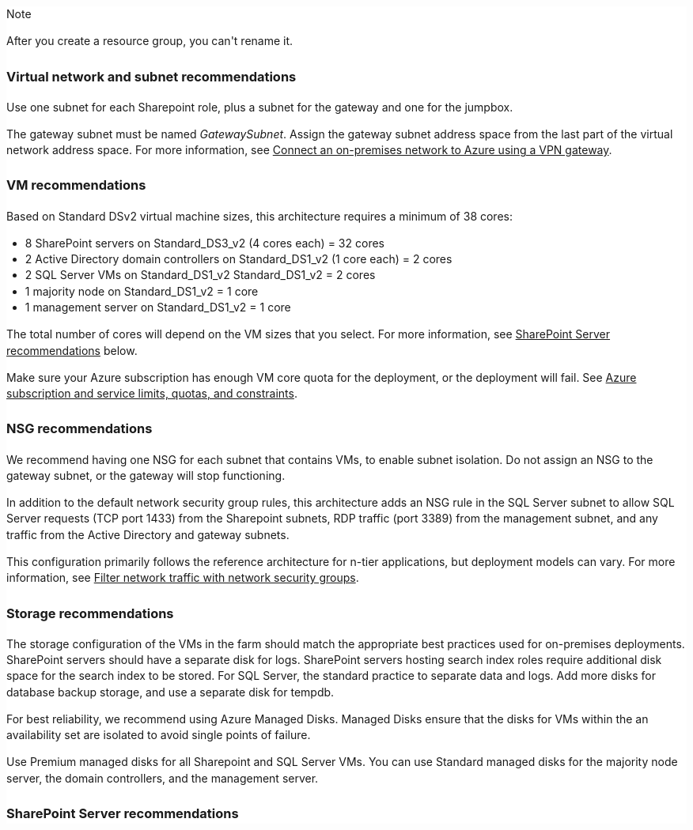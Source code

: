 > [!NOTE]
> After you create a resource group, you can't rename it.

### Virtual network and subnet recommendations

Use one subnet for each Sharepoint role, plus a subnet for the gateway and one for the jumpbox. 

The gateway subnet must be named *GatewaySubnet*. Assign the gateway subnet address space from the last part of the virtual network address space. For more information, see [Connect an on-premises network to Azure using a VPN gateway][hybrid-vpn-ra].

### VM recommendations

Based on Standard DSv2 virtual machine sizes, this architecture requires a minimum of 38 cores:

- 8 SharePoint servers on Standard_DS3_v2 (4 cores each) = 32 cores
- 2 Active Directory domain controllers on Standard_DS1_v2 (1 core each) = 2 cores
- 2 SQL Server VMs on Standard_DS1_v2 Standard_DS1_v2 = 2 cores
- 1 majority node on Standard_DS1_v2 = 1 core
- 1 management server on Standard_DS1_v2 = 1 core

The total number of cores will depend on the VM sizes that you select. For more information, see [SharePoint Server recommendations](#sharepoint-server-recommendations) below.

Make sure your Azure subscription has enough VM core quota for the deployment, or the deployment will fail. See [Azure subscription and service limits, quotas, and constraints][quotas]. 
 
### NSG recommendations

We recommend having one NSG for each subnet that contains VMs, to enable subnet isolation. Do not assign an NSG to the gateway subnet, or the gateway will stop functioning.
 
In addition to the default network security group rules, this architecture adds an NSG rule in the SQL Server subnet to allow SQL Server requests (TCP port 1433) from the Sharepoint subnets, RDP traffic (port 3389) from the management subnet, and any traffic from the Active Directory and gateway subnets.

This configuration primarily follows the reference architecture for n-tier applications, but deployment models can vary. For more information, see [Filter network traffic with network security groups][virtual-networks-nsg].

### Storage recommendations

The storage configuration of the VMs in the farm should match the appropriate best practices used for on-premises deployments. SharePoint servers should have a separate disk for logs. SharePoint servers hosting search index roles require additional disk space for the search index to be stored. For SQL Server, the standard practice to separate data and logs. Add more disks for database backup storage, and use a separate disk for tempdb.

For best reliability, we recommend using Azure Managed Disks. Managed Disks ensure that the disks for VMs within the an availability set are isolated to avoid single points of failure. 

Use Premium managed disks for all Sharepoint and SQL Server VMs. You can use Standard managed disks for the majority node server, the domain controllers, and the management server. 

### SharePoint Server recommendations


[bastion-host]: https://en.wikipedia.org/wiki/Bastion_host
[hybrid-vpn-ra]: ../hybrid-networking/vpn.md
[quotas]: /azure/azure-subscription-service-limits
[sharepoint-minrole]: https://technet.microsoft.com/library/mt743705(v=office.16).aspx
[sharepoint-reqs]: https://technet.microsoft.com/library/cc262485(v=office.16).aspx
[sharepoint-search]: https://technet.microsoft.com/library/dn342836.aspx
[sql-quorum]: https://technet.microsoft.com/library/cc731739(v=ws.11).aspx
[virtual-networks-nsg]: /azure/virtual-network/virtual-networks-nsg
[vm-sizes]: /azure/virtual-machines/virtual-machines-windows-sizes
[vm-sizes-general]: /azure/virtual-machines/windows/sizes-general
[vm-sizes-memory]: /azure/virtual-machines/windows/sizes-memory
[windows-n-tier]: ../virtual-machines-windows/n-tier.md